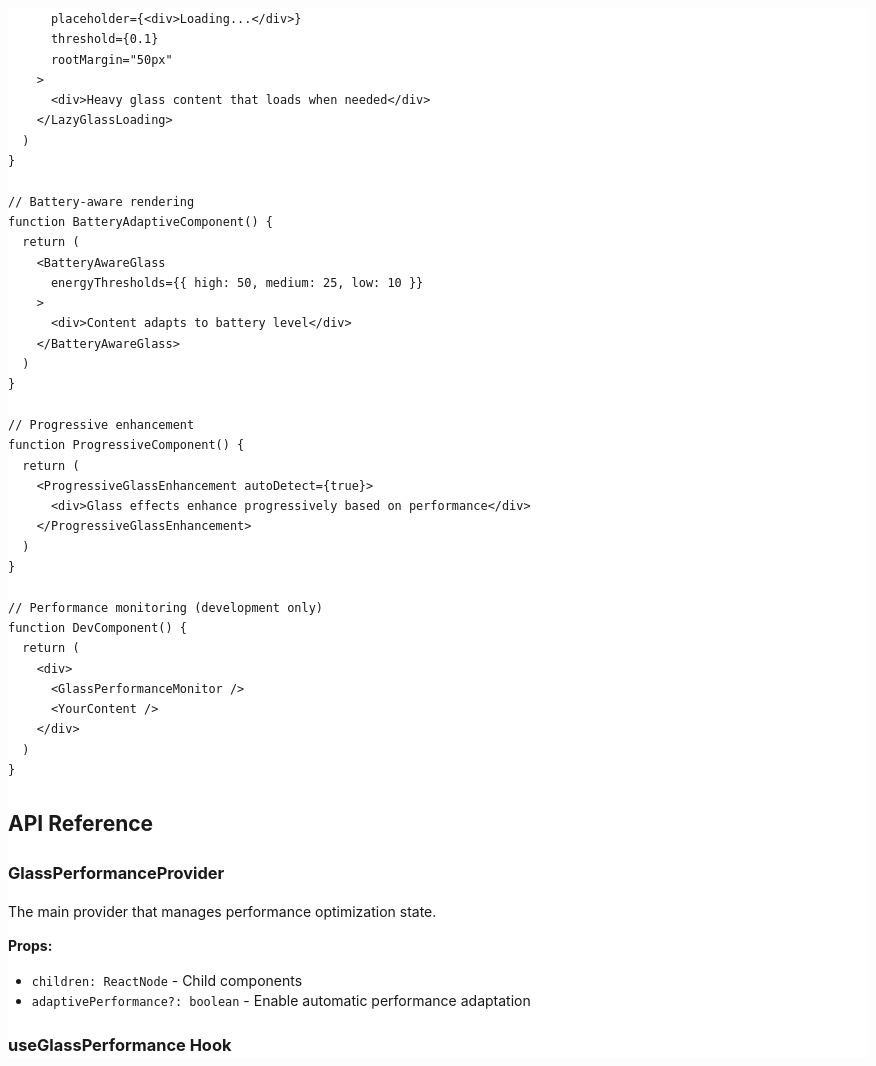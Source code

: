 ```tsx
      placeholder={<div>Loading...</div>}
      threshold={0.1}
      rootMargin="50px"
    >
      <div>Heavy glass content that loads when needed</div>
    </LazyGlassLoading>
  )
}

// Battery-aware rendering
function BatteryAdaptiveComponent() {
  return (
    <BatteryAwareGlass
      energyThresholds={{ high: 50, medium: 25, low: 10 }}
    >
      <div>Content adapts to battery level</div>
    </BatteryAwareGlass>
  )
}

// Progressive enhancement
function ProgressiveComponent() {
  return (
    <ProgressiveGlassEnhancement autoDetect={true}>
      <div>Glass effects enhance progressively based on performance</div>
    </ProgressiveGlassEnhancement>
  )
}

// Performance monitoring (development only)
function DevComponent() {
  return (
    <div>
      <GlassPerformanceMonitor />
      <YourContent />
    </div>
  )
}
```

## API Reference

### GlassPerformanceProvider

The main provider that manages performance optimization state.

**Props:**
- `children: ReactNode` - Child components
- `adaptivePerformance?: boolean` - Enable automatic performance adaptation

### useGlassPerformance Hook
